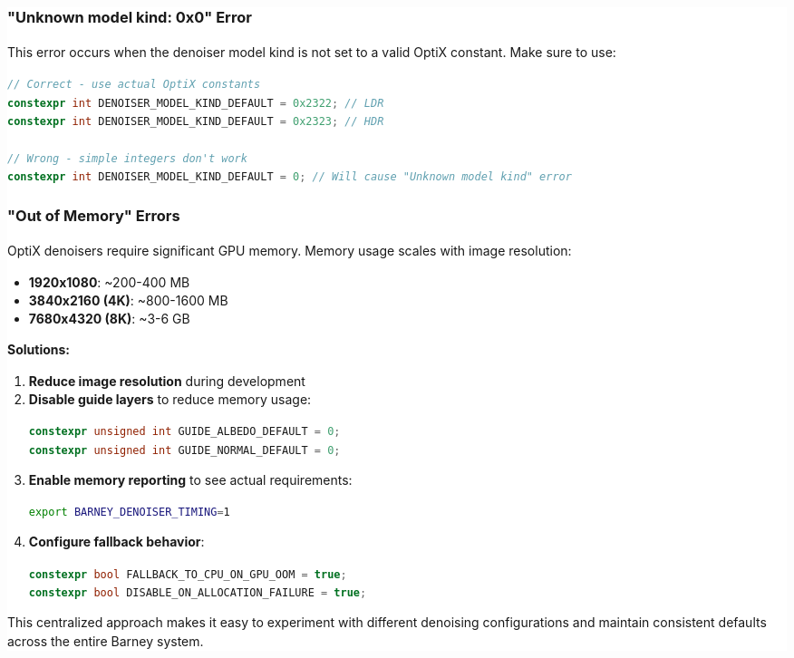 ### "Unknown model kind: 0x0" Error

This error occurs when the denoiser model kind is not set to a valid OptiX constant. Make sure to use:

```cpp
// Correct - use actual OptiX constants
constexpr int DENOISER_MODEL_KIND_DEFAULT = 0x2322; // LDR
constexpr int DENOISER_MODEL_KIND_DEFAULT = 0x2323; // HDR

// Wrong - simple integers don't work
constexpr int DENOISER_MODEL_KIND_DEFAULT = 0; // Will cause "Unknown model kind" error
```

### "Out of Memory" Errors

OptiX denoisers require significant GPU memory. Memory usage scales with image resolution:

- **1920x1080**: ~200-400 MB
- **3840x2160 (4K)**: ~800-1600 MB  
- **7680x4320 (8K)**: ~3-6 GB

**Solutions:**

1. **Reduce image resolution** during development
2. **Disable guide layers** to reduce memory usage:
   ```cpp
   constexpr unsigned int GUIDE_ALBEDO_DEFAULT = 0;
   constexpr unsigned int GUIDE_NORMAL_DEFAULT = 0;
   ```
3. **Enable memory reporting** to see actual requirements:
   ```bash
   export BARNEY_DENOISER_TIMING=1
   ```
4. **Configure fallback behavior**:
   ```cpp
   constexpr bool FALLBACK_TO_CPU_ON_GPU_OOM = true;
   constexpr bool DISABLE_ON_ALLOCATION_FAILURE = true;
   ```

This centralized approach makes it easy to experiment with different denoising configurations and maintain consistent defaults across the entire Barney system.
